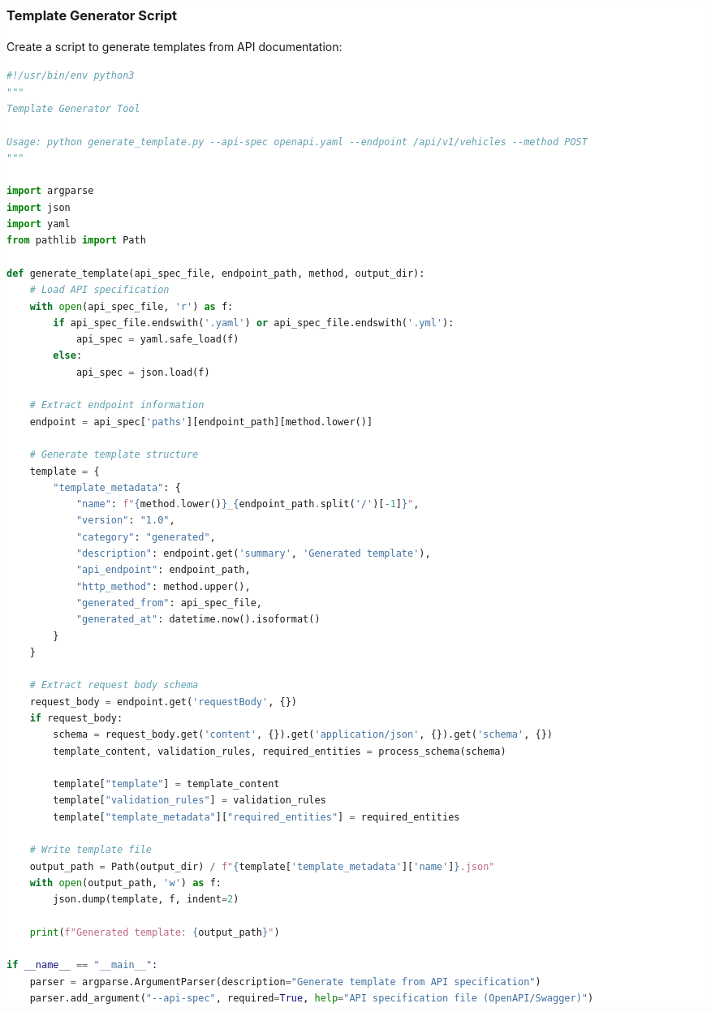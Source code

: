 ### Template Generator Script

Create a script to generate templates from API documentation:

```python
#!/usr/bin/env python3
"""
Template Generator Tool

Usage: python generate_template.py --api-spec openapi.yaml --endpoint /api/v1/vehicles --method POST
"""

import argparse
import json
import yaml
from pathlib import Path

def generate_template(api_spec_file, endpoint_path, method, output_dir):
    # Load API specification
    with open(api_spec_file, 'r') as f:
        if api_spec_file.endswith('.yaml') or api_spec_file.endswith('.yml'):
            api_spec = yaml.safe_load(f)
        else:
            api_spec = json.load(f)
    
    # Extract endpoint information
    endpoint = api_spec['paths'][endpoint_path][method.lower()]
    
    # Generate template structure
    template = {
        "template_metadata": {
            "name": f"{method.lower()}_{endpoint_path.split('/')[-1]}",
            "version": "1.0",
            "category": "generated",
            "description": endpoint.get('summary', 'Generated template'),
            "api_endpoint": endpoint_path,
            "http_method": method.upper(),
            "generated_from": api_spec_file,
            "generated_at": datetime.now().isoformat()
        }
    }
    
    # Extract request body schema
    request_body = endpoint.get('requestBody', {})
    if request_body:
        schema = request_body.get('content', {}).get('application/json', {}).get('schema', {})
        template_content, validation_rules, required_entities = process_schema(schema)
        
        template["template"] = template_content
        template["validation_rules"] = validation_rules
        template["template_metadata"]["required_entities"] = required_entities
    
    # Write template file
    output_path = Path(output_dir) / f"{template['template_metadata']['name']}.json"
    with open(output_path, 'w') as f:
        json.dump(template, f, indent=2)
    
    print(f"Generated template: {output_path}")

if __name__ == "__main__":
    parser = argparse.ArgumentParser(description="Generate template from API specification")
    parser.add_argument("--api-spec", required=True, help="API specification file (OpenAPI/Swagger)")
```